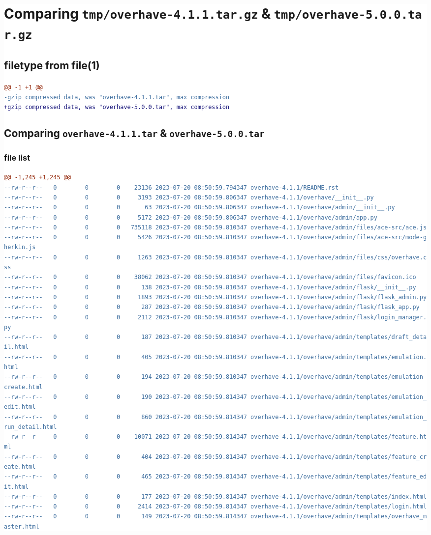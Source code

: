 # Comparing `tmp/overhave-4.1.1.tar.gz` & `tmp/overhave-5.0.0.tar.gz`

## filetype from file(1)

```diff
@@ -1 +1 @@
-gzip compressed data, was "overhave-4.1.1.tar", max compression
+gzip compressed data, was "overhave-5.0.0.tar", max compression
```

## Comparing `overhave-4.1.1.tar` & `overhave-5.0.0.tar`

### file list

```diff
@@ -1,245 +1,245 @@
--rw-r--r--   0        0        0    23136 2023-07-20 08:50:59.794347 overhave-4.1.1/README.rst
--rw-r--r--   0        0        0     3193 2023-07-20 08:50:59.806347 overhave-4.1.1/overhave/__init__.py
--rw-r--r--   0        0        0       63 2023-07-20 08:50:59.806347 overhave-4.1.1/overhave/admin/__init__.py
--rw-r--r--   0        0        0     5172 2023-07-20 08:50:59.806347 overhave-4.1.1/overhave/admin/app.py
--rw-r--r--   0        0        0   735118 2023-07-20 08:50:59.810347 overhave-4.1.1/overhave/admin/files/ace-src/ace.js
--rw-r--r--   0        0        0     5426 2023-07-20 08:50:59.810347 overhave-4.1.1/overhave/admin/files/ace-src/mode-gherkin.js
--rw-r--r--   0        0        0     1263 2023-07-20 08:50:59.810347 overhave-4.1.1/overhave/admin/files/css/overhave.css
--rw-r--r--   0        0        0    38062 2023-07-20 08:50:59.810347 overhave-4.1.1/overhave/admin/files/favicon.ico
--rw-r--r--   0        0        0      138 2023-07-20 08:50:59.810347 overhave-4.1.1/overhave/admin/flask/__init__.py
--rw-r--r--   0        0        0     1893 2023-07-20 08:50:59.810347 overhave-4.1.1/overhave/admin/flask/flask_admin.py
--rw-r--r--   0        0        0      287 2023-07-20 08:50:59.810347 overhave-4.1.1/overhave/admin/flask/flask_app.py
--rw-r--r--   0        0        0     2112 2023-07-20 08:50:59.810347 overhave-4.1.1/overhave/admin/flask/login_manager.py
--rw-r--r--   0        0        0      187 2023-07-20 08:50:59.810347 overhave-4.1.1/overhave/admin/templates/draft_detail.html
--rw-r--r--   0        0        0      405 2023-07-20 08:50:59.810347 overhave-4.1.1/overhave/admin/templates/emulation.html
--rw-r--r--   0        0        0      194 2023-07-20 08:50:59.810347 overhave-4.1.1/overhave/admin/templates/emulation_create.html
--rw-r--r--   0        0        0      190 2023-07-20 08:50:59.814347 overhave-4.1.1/overhave/admin/templates/emulation_edit.html
--rw-r--r--   0        0        0      860 2023-07-20 08:50:59.814347 overhave-4.1.1/overhave/admin/templates/emulation_run_detail.html
--rw-r--r--   0        0        0    10071 2023-07-20 08:50:59.814347 overhave-4.1.1/overhave/admin/templates/feature.html
--rw-r--r--   0        0        0      404 2023-07-20 08:50:59.814347 overhave-4.1.1/overhave/admin/templates/feature_create.html
--rw-r--r--   0        0        0      465 2023-07-20 08:50:59.814347 overhave-4.1.1/overhave/admin/templates/feature_edit.html
--rw-r--r--   0        0        0      177 2023-07-20 08:50:59.814347 overhave-4.1.1/overhave/admin/templates/index.html
--rw-r--r--   0        0        0     2414 2023-07-20 08:50:59.814347 overhave-4.1.1/overhave/admin/templates/login.html
--rw-r--r--   0        0        0      149 2023-07-20 08:50:59.814347 overhave-4.1.1/overhave/admin/templates/overhave_master.html
```